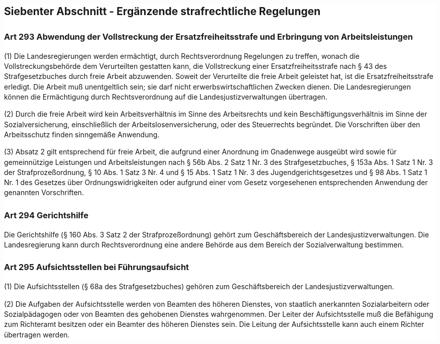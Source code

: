 ## Siebenter Abschnitt - Ergänzende strafrechtliche Regelungen



### Art 293 Abwendung der Vollstreckung der Ersatzfreiheitsstrafe und Erbringung von Arbeitsleistungen

(1) Die Landesregierungen werden ermächtigt, durch Rechtsverordnung
Regelungen zu treffen, wonach die Vollstreckungsbehörde dem
Verurteilten gestatten kann, die Vollstreckung einer
Ersatzfreiheitsstrafe nach § 43 des Strafgesetzbuches durch freie
Arbeit abzuwenden. Soweit der Verurteilte die freie Arbeit geleistet
hat, ist die Ersatzfreiheitsstrafe erledigt. Die Arbeit muß
unentgeltlich sein; sie darf nicht erwerbswirtschaftlichen Zwecken
dienen. Die Landesregierungen können die Ermächtigung durch
Rechtsverordnung auf die Landesjustizverwaltungen übertragen.

(2) Durch die freie Arbeit wird kein Arbeitsverhältnis im Sinne des
Arbeitsrechts und kein Beschäftigungsverhältnis im Sinne der
Sozialversicherung, einschließlich der Arbeitslosenversicherung, oder
des Steuerrechts begründet. Die Vorschriften über den Arbeitsschutz
finden sinngemäße Anwendung.

(3) Absatz 2 gilt entsprechend für freie Arbeit, die aufgrund einer
Anordnung im Gnadenwege ausgeübt wird sowie für gemeinnützige
Leistungen und Arbeitsleistungen nach § 56b Abs. 2 Satz 1 Nr. 3 des
Strafgesetzbuches, § 153a Abs. 1 Satz 1 Nr. 3 der Strafprozeßordnung,
§ 10 Abs. 1 Satz 3 Nr. 4 und § 15 Abs. 1 Satz 1 Nr. 3 des
Jugendgerichtsgesetzes und § 98 Abs. 1 Satz 1 Nr. 1 des Gesetzes über
Ordnungswidrigkeiten oder aufgrund einer vom Gesetz vorgesehenen
entsprechenden Anwendung der genannten Vorschriften.


### Art 294 Gerichtshilfe

Die Gerichtshilfe (§ 160 Abs. 3 Satz 2 der Strafprozeßordnung) gehört
zum Geschäftsbereich der Landesjustizverwaltungen. Die Landesregierung
kann durch Rechtsverordnung eine andere Behörde aus dem Bereich der
Sozialverwaltung bestimmen.


### Art 295 Aufsichtsstellen bei Führungsaufsicht

(1) Die Aufsichtsstellen (§ 68a des Strafgesetzbuches) gehören zum
Geschäftsbereich der Landesjustizverwaltungen.

(2) Die Aufgaben der Aufsichtsstelle werden von Beamten des höheren
Dienstes, von staatlich anerkannten Sozialarbeitern oder
Sozialpädagogen oder von Beamten des gehobenen Dienstes wahrgenommen.
Der Leiter der Aufsichtsstelle muß die Befähigung zum Richteramt
besitzen oder ein Beamter des höheren Dienstes sein. Die Leitung der
Aufsichtsstelle kann auch einem Richter übertragen werden.
